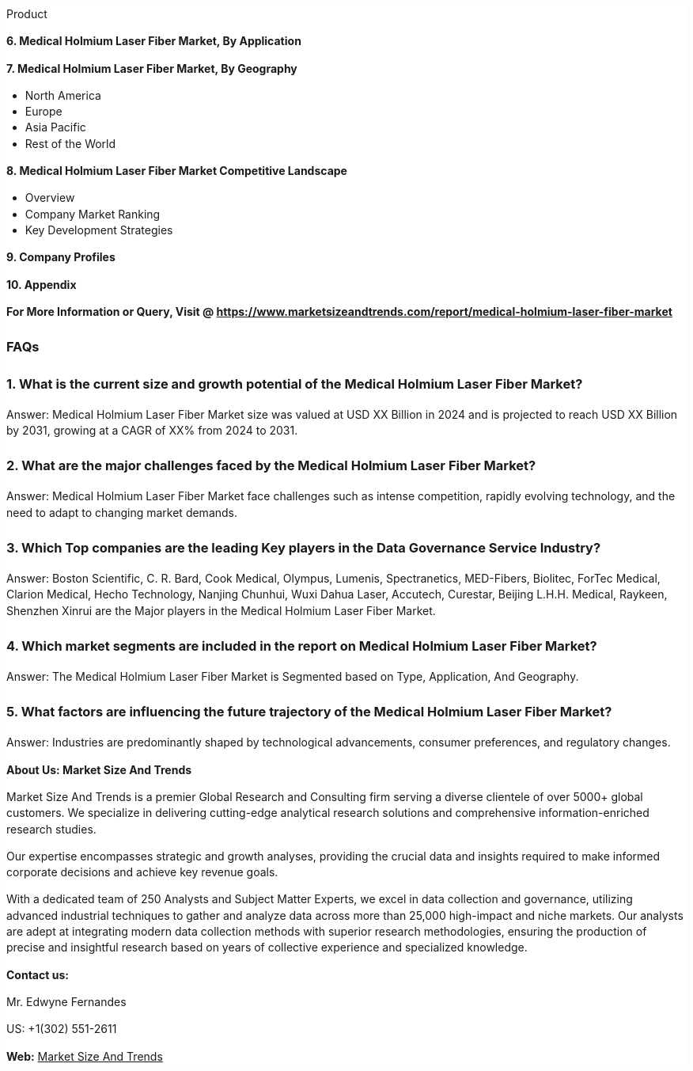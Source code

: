 Product</span></strong></p></div><div class="" data-test-id=""><p><strong><span class="">6. Medical Holmium Laser Fiber Market, By Application</span></strong></p></div><div class="" data-test-id=""><p><strong><span class="">7. Medical Holmium Laser Fiber Market, By Geography</span></strong></p></div><div class="" data-test-id=""><ul><li><span class="">North America</span></li><li><span class="">Europe</span></li><li><span class="">Asia Pacific</span></li><li><span class="">Rest of the World</span></li></ul></div><div class="" data-test-id=""><p><strong><span class="">8. Medical Holmium Laser Fiber Market Competitive Landscape</span></strong></p></div><div class="" data-test-id=""><ul><li><span class="">Overview</span></li><li><span class="">Company Market Ranking</span></li><li><span class="">Key Development Strategies</span></li></ul></div><div class="" data-test-id=""><p><strong><span class="">9. Company Profiles</span></strong></p></div><div class="" data-test-id=""><p><strong><span class="">10. Appendix</span></strong></p></div><div class="" data-test-id=""><p><strong><span class="">For More Information or Query, Visit @ <a href="https://www.marketsizeandtrends.com/report/medical-holmium-laser-fiber-market" target="_blank">https://www.marketsizeandtrends.com/report/medical-holmium-laser-fiber-market</a></span></strong></p></div><div class="" data-test-id=""><div class="article-main__content" data-test-id="publishing-text-block"><h3><strong><span class="">FAQs</span></strong></h3></div><div class="article-main__content" data-test-id="publishing-text-block"><h3><span class="">1. What is the current size and growth potential of the Medical Holmium Laser Fiber Market?</span></h3></div><div class="article-main__content" data-test-id="publishing-text-block"><p><span class="font-[700]">Answer</span><span class="">: Medical Holmium Laser Fiber Market size was valued at USD XX Billion in 2024 and is projected to reach USD XX Billion by 2031, growing at a CAGR of XX% from 2024 to 2031.</span></p></div><div class="article-main__content" data-test-id="publishing-text-block"><h3><span class="">2. What are the major challenges faced by the Medical Holmium Laser Fiber Market?</span></h3></div><div class="article-main__content" data-test-id="publishing-text-block"><p><span class="font-[700]">Answer</span><span class="">: Medical Holmium Laser Fiber Market face challenges such as intense competition, rapidly evolving technology, and the need to adapt to changing market demands.</span></p></div><div class="article-main__content" data-test-id="publishing-text-block"><h3><span class="">3. Which Top companies are the leading Key players in the Data Governance Service Industry?</span></h3></div><div class="article-main__content" data-test-id="publishing-text-block"><p><span class="font-[700]">Answer</span><span class="">: Boston Scientific, C. R. Bard, Cook Medical, Olympus, Lumenis, Spectranetics, MED-Fibers, Biolitec, ForTec Medical, Clarion Medical, Hecho Technology, Nanjing Chunhui, Wuxi Dahua Laser, Accutech, Curestar, Beijing L.H.H. Medical, Raykeen, Shenzhen Xinrui are the Major players in the Medical Holmium Laser Fiber Market.</span></p></div><div class="article-main__content" data-test-id="publishing-text-block"><h3><span class="">4. Which market segments are included in the report on Medical Holmium Laser Fiber Market?</span></h3></div><div class="article-main__content" data-test-id="publishing-text-block"><p><span class="font-[700]">Answer</span><span class="">: The Medical Holmium Laser Fiber Market is Segmented based on Type, Application, And Geography.</span></p></div><div class="article-main__content" data-test-id="publishing-text-block"><h3><span class="">5. What factors are influencing the future trajectory of the Medical Holmium Laser Fiber Market?</span></h3></div><div class="article-main__content" data-test-id="publishing-text-block"><p><span class="font-[700]">Answer:</span><span class="">&nbsp;Industries are predominantly shaped by technological advancements, consumer preferences, and regulatory changes.</span></p></div><p><strong><span class="">About Us: Market Size And Trends</span></strong></p></div><div class="" data-test-id=""><p><span class="">Market Size And Trends is a premier Global Research and Consulting firm serving a diverse clientele of over 5000+ global customers. We specialize in delivering cutting-edge analytical research solutions and comprehensive information-enriched research studies.</span></p></div><div class="" data-test-id=""><p><span class="">Our expertise encompasses strategic and growth analyses, providing the crucial data and insights required to make informed corporate decisions and achieve key revenue goals.</span></p></div><div class="" data-test-id=""><p><span class="">With a dedicated team of 250 Analysts and Subject Matter Experts, we excel in data collection and governance, utilizing advanced industrial techniques to gather and analyze data across more than 25,000 high-impact and niche markets. Our analysts are adept at integrating modern data collection methods with superior research methodologies, ensuring the production of precise and insightful research based on years of collective experience and specialized knowledge.</span></p></div><div class="" data-test-id=""><p><strong><span class="">Contact us:</span></strong></p></div><div class="" data-test-id=""><p><span class="">Mr. Edwyne Fernandes</span></p></div><div class="" data-test-id=""><p><span class="">US: +1(302) 551-2611<br /></span></p><p><span class=""><strong>Web:</strong> <a href="https://www.marketsizeandtrends.com/" target="_blank">Market Size And Trends</a></span></p></div>

